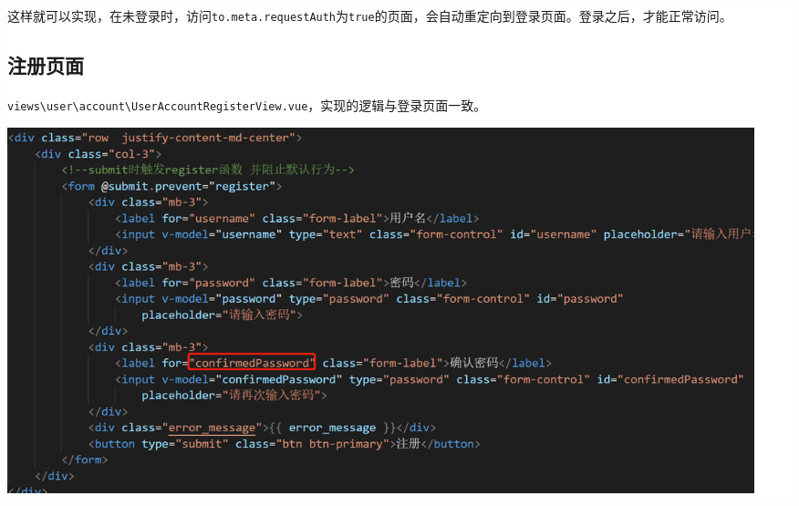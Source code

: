 这样就可以实现，在未登录时，访问`to.meta.requestAuth`为`true`的页面，会自动重定向到登录页面。登录之后，才能正常访问。

## 注册页面

`views\user\account\UserAccountRegisterView.vue`，实现的逻辑与登录页面一致。

<img src="配置MySQL与注册登录模块.assets/image-20220729145932746-1659187439186105.png" alt="image-20220729145932746" style="zoom:80%;" />
